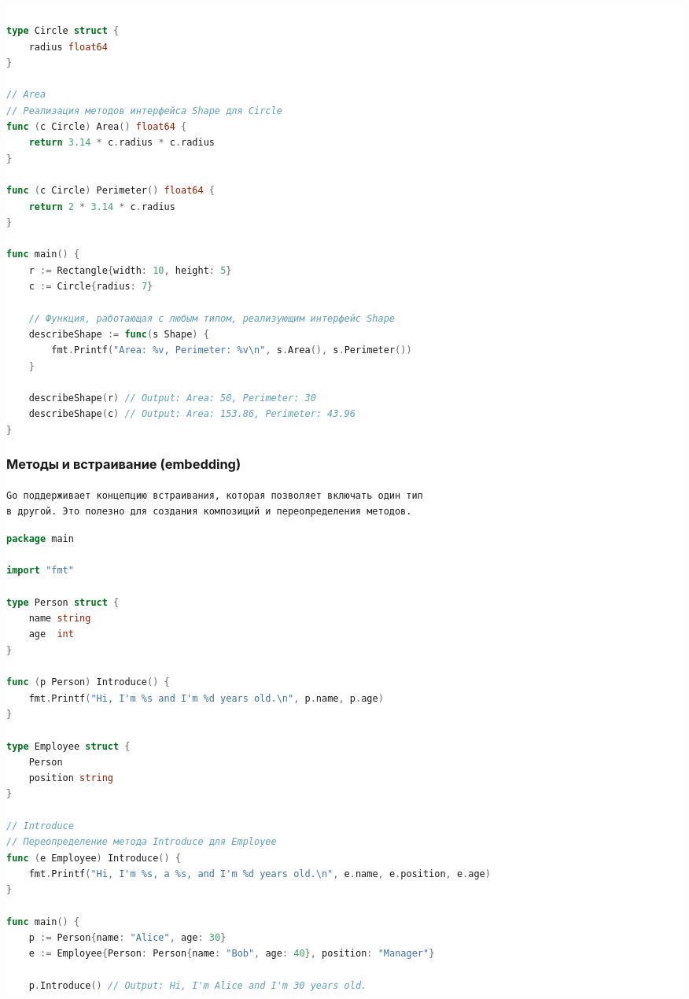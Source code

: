 ```go

type Circle struct {
	radius float64
}

// Area 
// Реализация методов интерфейса Shape для Circle
func (c Circle) Area() float64 {
	return 3.14 * c.radius * c.radius
}

func (c Circle) Perimeter() float64 {
	return 2 * 3.14 * c.radius
}

func main() {
	r := Rectangle{width: 10, height: 5}
	c := Circle{radius: 7}

	// Функция, работающая с любым типом, реализующим интерфейс Shape
	describeShape := func(s Shape) {
		fmt.Printf("Area: %v, Perimeter: %v\n", s.Area(), s.Perimeter())
	}

	describeShape(r) // Output: Area: 50, Perimeter: 30
	describeShape(c) // Output: Area: 153.86, Perimeter: 43.96
}
```

### Методы и встраивание (embedding)
    Go поддерживает концепцию встраивания, которая позволяет включать один тип
    в другой. Это полезно для создания композиций и переопределения методов.

```go
package main

import "fmt"

type Person struct {
	name string
	age  int
}

func (p Person) Introduce() {
	fmt.Printf("Hi, I'm %s and I'm %d years old.\n", p.name, p.age)
}

type Employee struct {
	Person
	position string
}

// Introduce 
// Переопределение метода Introduce для Employee
func (e Employee) Introduce() {
	fmt.Printf("Hi, I'm %s, a %s, and I'm %d years old.\n", e.name, e.position, e.age)
}

func main() {
	p := Person{name: "Alice", age: 30}
	e := Employee{Person: Person{name: "Bob", age: 40}, position: "Manager"}

	p.Introduce() // Output: Hi, I'm Alice and I'm 30 years old.
```